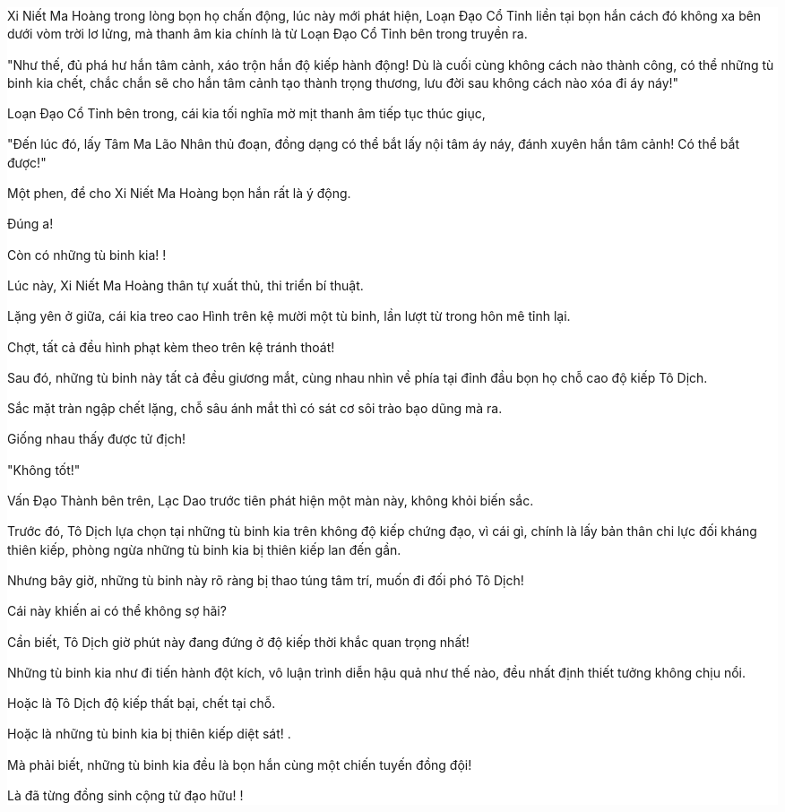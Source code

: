 Xi Niết Ma Hoàng trong lòng bọn họ chấn động, lúc này mới phát hiện, Loạn Đạo Cổ Tỉnh liền tại bọn hắn cách đó không xa bên dưới vòm trời lơ lửng, mà thanh âm kia chính là từ Loạn Đạo Cổ Tỉnh bên trong truyền ra.

"Như thế, đủ phá hư hắn tâm cảnh, xáo trộn hắn độ kiếp hành động! Dù là cuối cùng không cách nào thành công, có thể những tù binh kia chết, chắc chắn sẽ cho hắn tâm cảnh tạo thành trọng thương, lưu đời sau không cách nào xóa đi áy náy!"

Loạn Đạo Cổ Tỉnh bên trong, cái kia tối nghĩa mờ mịt thanh âm tiếp tục thúc giục,

"Đến lúc đó, lấy Tâm Ma Lão Nhân thủ đoạn, đồng dạng có thể bắt lấy nội tâm áy náy, đánh xuyên hắn tâm cảnh! Có thể bắt được!"

Một phen, để cho Xi Niết Ma Hoàng bọn hắn rất là ý động.

Đúng a!

Còn có những tù binh kia! !

Lúc này, Xi Niết Ma Hoàng thân tự xuất thủ, thi triển bí thuật.

Lặng yên ở giữa, cái kia treo cao Hình trên kệ mười một tù binh, lần lượt từ trong hôn mê tỉnh lại.

Chợt, tất cả đều hình phạt kèm theo trên kệ tránh thoát!

Sau đó, những tù binh này tất cả đều giương mắt, cùng nhau nhìn về phía tại đỉnh đầu bọn họ chỗ cao độ kiếp Tô Dịch.

Sắc mặt tràn ngập chết lặng, chỗ sâu ánh mắt thì có sát cơ sôi trào bạo dũng mà ra.

Giống nhau thấy được tử địch!

"Không tốt!"

Vấn Đạo Thành bên trên, Lạc Dao trước tiên phát hiện một màn này, không khỏi biến sắc.

Trước đó, Tô Dịch lựa chọn tại những tù binh kia trên không độ kiếp chứng đạo, vì cái gì, chính là lấy bản thân chi lực đối kháng thiên kiếp, phòng ngừa những tù binh kia bị thiên kiếp lan đến gần.

Nhưng bây giờ, những tù binh này rõ ràng bị thao túng tâm trí, muốn đi đối phó Tô Dịch!

Cái này khiến ai có thể không sợ hãi?

Cần biết, Tô Dịch giờ phút này đang đứng ở độ kiếp thời khắc quan trọng nhất!

Những tù binh kia như đi tiến hành đột kích, vô luận trình diễn hậu quả như thế nào, đều nhất định thiết tưởng không chịu nổi.

Hoặc là Tô Dịch độ kiếp thất bại, chết tại chỗ.

Hoặc là những tù binh kia bị thiên kiếp diệt sát! .

Mà phải biết, những tù binh kia đều là bọn hắn cùng một chiến tuyến đồng đội!

Là đã từng đồng sinh cộng tử đạo hữu! !





